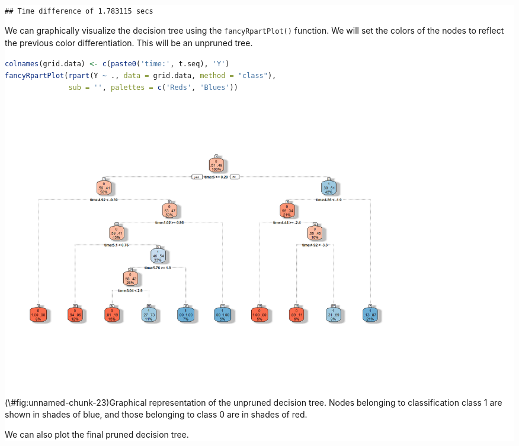 ```
## Time difference of 1.783115 secs
```

We can graphically visualize the decision tree using the `fancyRpartPlot()` function. We will set the colors of the nodes to reflect the previous color differentiation. This will be an unpruned tree.


``` r
colnames(grid.data) <- c(paste0('time:', t.seq), 'Y')
fancyRpartPlot(rpart(Y ~ ., data = grid.data, method = "class"),
               sub = '', palettes = c('Reds', 'Blues')) 
```

<div class="figure">
<img src="04-Simulace_discretisation_files/figure-html/unnamed-chunk-23-1.png" alt="Graphical representation of the unpruned decision tree. Nodes belonging to classification class 1 are shown in shades of blue, and those belonging to class 0 are in shades of red." width="672" />
<p class="caption">(\#fig:unnamed-chunk-23)Graphical representation of the unpruned decision tree. Nodes belonging to classification class 1 are shown in shades of blue, and those belonging to class 0 are in shades of red.</p>
</div>

We can also plot the final pruned decision tree.

